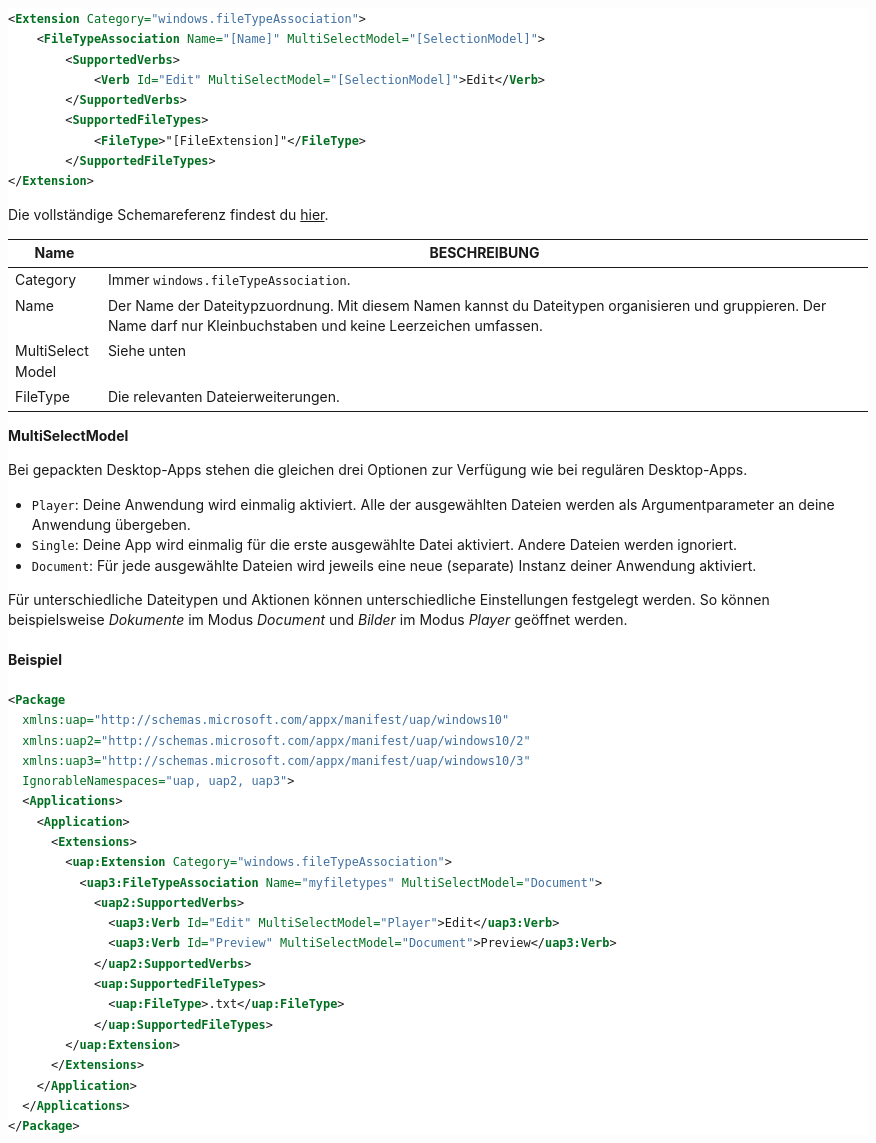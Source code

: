 ```XML
<Extension Category="windows.fileTypeAssociation">
    <FileTypeAssociation Name="[Name]" MultiSelectModel="[SelectionModel]">
        <SupportedVerbs>
            <Verb Id="Edit" MultiSelectModel="[SelectionModel]">Edit</Verb>
        </SupportedVerbs>
        <SupportedFileTypes>
            <FileType>"[FileExtension]"</FileType>
        </SupportedFileTypes>
</Extension>
```

Die vollständige Schemareferenz findest du [hier](/uwp/schemas/appxpackage/uapmanifestschema/element-uap-filetypeassociation).

|Name |BESCHREIBUNG |
|-------|-------------|
|Category |Immer ``windows.fileTypeAssociation``.
|Name |Der Name der Dateitypzuordnung. Mit diesem Namen kannst du Dateitypen organisieren und gruppieren. Der Name darf nur Kleinbuchstaben und keine Leerzeichen umfassen. |
|MultiSelectModel |Siehe unten |
|FileType |Die relevanten Dateierweiterungen. |

**MultiSelectModel**

Bei gepackten Desktop-Apps stehen die gleichen drei Optionen zur Verfügung wie bei regulären Desktop-Apps.

* ``Player``: Deine Anwendung wird einmalig aktiviert. Alle der ausgewählten Dateien werden als Argumentparameter an deine Anwendung übergeben.
* ``Single``: Deine App wird einmalig für die erste ausgewählte Datei aktiviert. Andere Dateien werden ignoriert.
* ``Document``: Für jede ausgewählte Dateien wird jeweils eine neue (separate) Instanz deiner Anwendung aktiviert.

 Für unterschiedliche Dateitypen und Aktionen können unterschiedliche Einstellungen festgelegt werden. So können beispielsweise *Dokumente* im Modus *Document* und *Bilder* im Modus *Player* geöffnet werden.

#### <a name="example"></a>Beispiel

```XML
<Package
  xmlns:uap="http://schemas.microsoft.com/appx/manifest/uap/windows10"
  xmlns:uap2="http://schemas.microsoft.com/appx/manifest/uap/windows10/2"
  xmlns:uap3="http://schemas.microsoft.com/appx/manifest/uap/windows10/3"
  IgnorableNamespaces="uap, uap2, uap3">
  <Applications>
    <Application>
      <Extensions>
        <uap:Extension Category="windows.fileTypeAssociation">
          <uap3:FileTypeAssociation Name="myfiletypes" MultiSelectModel="Document">
            <uap2:SupportedVerbs>
              <uap3:Verb Id="Edit" MultiSelectModel="Player">Edit</uap3:Verb>
              <uap3:Verb Id="Preview" MultiSelectModel="Document">Preview</uap3:Verb>
            </uap2:SupportedVerbs>
            <uap:SupportedFileTypes>
              <uap:FileType>.txt</uap:FileType>
            </uap:SupportedFileTypes>
        </uap:Extension>
      </Extensions>
    </Application>
  </Applications>
</Package>
```
